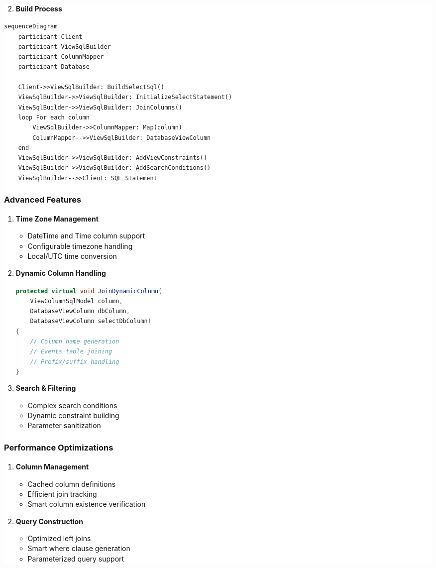 2. **Build Process**
```mermaid
sequenceDiagram
    participant Client
    participant ViewSqlBuilder
    participant ColumnMapper
    participant Database

    Client->>ViewSqlBuilder: BuildSelectSql()
    ViewSqlBuilder->>ViewSqlBuilder: InitializeSelectStatement()
    ViewSqlBuilder->>ViewSqlBuilder: JoinColumns()
    loop For each column
        ViewSqlBuilder->>ColumnMapper: Map(column)
        ColumnMapper-->>ViewSqlBuilder: DatabaseViewColumn
    end
    ViewSqlBuilder->>ViewSqlBuilder: AddViewConstraints()
    ViewSqlBuilder->>ViewSqlBuilder: AddSearchConditions()
    ViewSqlBuilder-->>Client: SQL Statement
```

### Advanced Features

1. **Time Zone Management**
   - DateTime and Time column support
   - Configurable timezone handling
   - Local/UTC time conversion

2. **Dynamic Column Handling**
   ```csharp
   protected virtual void JoinDynamicColumn(
       ViewColumnSqlModel column, 
       DatabaseViewColumn dbColumn, 
       DatabaseViewColumn selectDbColumn)
   {
       // Column name generation
       // Events table joining
       // Prefix/suffix handling
   }
   ```

3. **Search & Filtering**
   - Complex search conditions
   - Dynamic constraint building
   - Parameter sanitization

### Performance Optimizations

1. **Column Management**
   - Cached column definitions
   - Efficient join tracking
   - Smart column existence verification

2. **Query Construction**
   - Optimized left joins
   - Smart where clause generation
   - Parameterized query support
